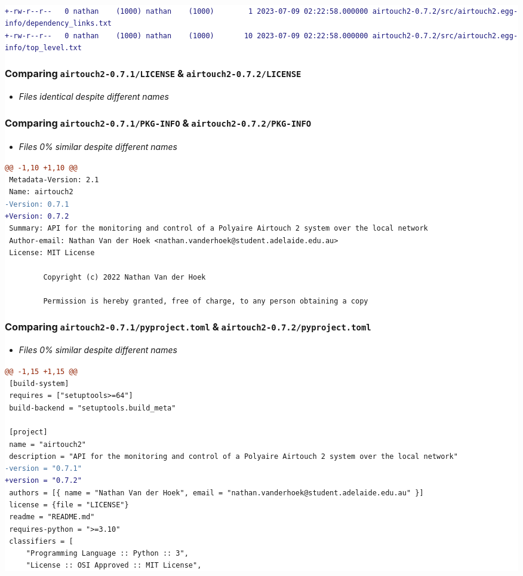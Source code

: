 ```diff
+-rw-r--r--   0 nathan    (1000) nathan    (1000)        1 2023-07-09 02:22:58.000000 airtouch2-0.7.2/src/airtouch2.egg-info/dependency_links.txt
+-rw-r--r--   0 nathan    (1000) nathan    (1000)       10 2023-07-09 02:22:58.000000 airtouch2-0.7.2/src/airtouch2.egg-info/top_level.txt
```

### Comparing `airtouch2-0.7.1/LICENSE` & `airtouch2-0.7.2/LICENSE`

 * *Files identical despite different names*

### Comparing `airtouch2-0.7.1/PKG-INFO` & `airtouch2-0.7.2/PKG-INFO`

 * *Files 0% similar despite different names*

```diff
@@ -1,10 +1,10 @@
 Metadata-Version: 2.1
 Name: airtouch2
-Version: 0.7.1
+Version: 0.7.2
 Summary: API for the monitoring and control of a Polyaire Airtouch 2 system over the local network
 Author-email: Nathan Van der Hoek <nathan.vanderhoek@student.adelaide.edu.au>
 License: MIT License
         
         Copyright (c) 2022 Nathan Van der Hoek
         
         Permission is hereby granted, free of charge, to any person obtaining a copy
```

### Comparing `airtouch2-0.7.1/pyproject.toml` & `airtouch2-0.7.2/pyproject.toml`

 * *Files 0% similar despite different names*

```diff
@@ -1,15 +1,15 @@
 [build-system]
 requires = ["setuptools>=64"]
 build-backend = "setuptools.build_meta"
 
 [project]
 name = "airtouch2"
 description = "API for the monitoring and control of a Polyaire Airtouch 2 system over the local network"
-version = "0.7.1"
+version = "0.7.2"
 authors = [{ name = "Nathan Van der Hoek", email = "nathan.vanderhoek@student.adelaide.edu.au" }]
 license = {file = "LICENSE"}
 readme = "README.md"
 requires-python = ">=3.10"
 classifiers = [
     "Programming Language :: Python :: 3",
     "License :: OSI Approved :: MIT License",
```
